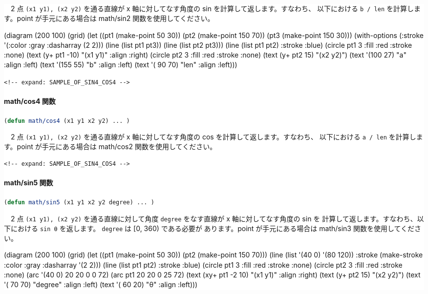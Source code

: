 　2 点 `(x1 y1), (x2 y2)` を通る直線が x 軸に対してなす角度の sin を計算して返します。すなわち、
以下における `b / len` を計算します。point が手元にある場合は math/sin2 関数を使用してください。


(diagram (200 100)
  (grid)
  (let ((pt1 (make-point  50 30))
        (pt2 (make-point 150 70))
        (pt3 (make-point 150 30)))
    (with-options (:stroke '(:color :gray :dasharray (2 2)))
      (line (list pt1 pt3))
      (line (list pt2 pt3)))
    (line (list pt1 pt2) :stroke :blue)
    (circle pt1 3 :fill :red :stroke :none)
    (text (y+ pt1 -10) "(x1 y1)" :align :right)
    (circle pt2 3 :fill :red :stroke :none)
    (text (y+ pt2  15) "(x2 y2)")
    (text '(100 27) "a" :align :left)
    (text '(155 55) "b" :align :left)
    (text '( 90 70) "len" :align :left)))


```kaavio
<!-- expand: SAMPLE_OF_SIN4_COS4 -->
```

#### math/cos4 関数


```lisp
(defun math/cos4 (x1 y1 x2 y2) ... )
```

　2 点 `(x1 y1), (x2 y2)` を通る直線が x 軸に対してなす角度の cos を計算して返します。すなわち、
以下における `a / len` を計算します。point が手元にある場合は math/cos2 関数を使用してください。

```kaavio
<!-- expand: SAMPLE_OF_SIN4_COS4 -->
```

#### math/sin5 関数


```lisp
(defun math/sin5 (x1 y1 x2 y2 degree) ... )
```

　2 点 `(x1 y1), (x2 y2)` を通る直線に対して角度 `degree` をなす直線が x 軸に対してなす角度の sin を
計算して返します。すなわち、以下における `sin θ` を返します。 `degree` は [0, 360) である必要が
あります。point が手元にある場合は math/sin3 関数を使用してください。


(diagram (200 100)
  (grid)
  (let ((pt1 (make-point  50 30))
        (pt2 (make-point 150 70)))
    (line (list '(40 0) '(80 120)) :stroke (make-stroke :color :gray :dasharray '(2 2)))
    (line (list pt1 pt2) :stroke :blue)
    (circle pt1 3 :fill :red :stroke :none)
    (circle pt2 3 :fill :red :stroke :none)
    (arc  '(40 0) 20 20 0  0 72)
    (arc  pt1     20 20 0 25 72)
    (text (xy+ pt1 -2 10) "(x1 y1)" :align :right)
    (text (y+  pt2    15) "(x2 y2)")
    (text '( 70 70) "degree" :align :left)
    (text '( 60 20) "θ" :align :left)))
